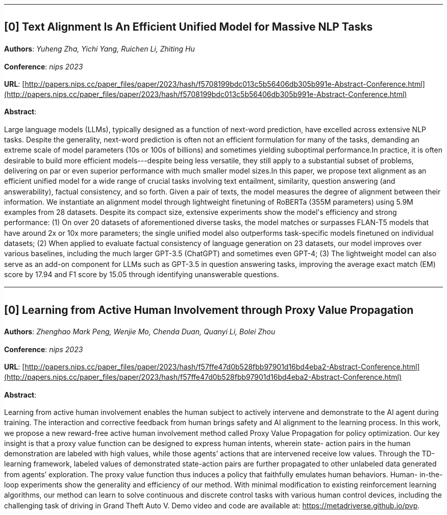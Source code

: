 ----

## [0] Text Alignment Is An Efficient Unified Model for Massive NLP Tasks

**Authors**: *Yuheng Zha, Yichi Yang, Ruichen Li, Zhiting Hu*

**Conference**: *nips 2023*

**URL**: [http://papers.nips.cc/paper_files/paper/2023/hash/f5708199bdc013c5b56406db305b991e-Abstract-Conference.html](http://papers.nips.cc/paper_files/paper/2023/hash/f5708199bdc013c5b56406db305b991e-Abstract-Conference.html)

**Abstract**:

Large language models (LLMs), typically designed as a function of next-word prediction, have excelled across extensive NLP tasks. Despite the generality, next-word prediction is often not an efficient formulation for many of the tasks, demanding an extreme scale of model parameters (10s or 100s of billions) and sometimes yielding suboptimal performance.In practice, it is often desirable to build more efficient models---despite being less versatile, they still apply to a substantial subset of problems, delivering on par or even superior performance with much smaller model sizes.In this paper, we propose text alignment as an efficient unified model for a wide range of crucial tasks involving text entailment, similarity, question answering (and answerability), factual consistency, and so forth. Given a pair of texts, the model measures the degree of alignment between their information. We instantiate an alignment model through lightweight finetuning of RoBERTa (355M parameters) using 5.9M examples from 28 datasets. Despite its compact size, extensive experiments show the model's efficiency and strong performance: (1) On over 20 datasets of aforementioned diverse tasks, the model matches or surpasses FLAN-T5 models that have around 2x or 10x more parameters; the single unified model also outperforms task-specific models finetuned on individual datasets; (2) When applied to evaluate factual consistency of language generation on 23 datasets, our model improves over various baselines, including the much larger GPT-3.5 (ChatGPT) and sometimes even GPT-4; (3) The lightweight model can also serve as an add-on component for LLMs such as GPT-3.5 in question answering tasks, improving the average exact match (EM) score by 17.94 and F1 score by 15.05 through identifying unanswerable questions.

----

## [0] Learning from Active Human Involvement through Proxy Value Propagation

**Authors**: *Zhenghao Mark Peng, Wenjie Mo, Chenda Duan, Quanyi Li, Bolei Zhou*

**Conference**: *nips 2023*

**URL**: [http://papers.nips.cc/paper_files/paper/2023/hash/f57ffe47d0b528fbb97901d16bd4eba2-Abstract-Conference.html](http://papers.nips.cc/paper_files/paper/2023/hash/f57ffe47d0b528fbb97901d16bd4eba2-Abstract-Conference.html)

**Abstract**:

Learning from active human involvement enables the human subject to actively intervene and demonstrate to the AI agent during training. The interaction and corrective feedback from human brings safety and AI alignment to the learning process. In this work, we propose a new reward-free active human involvement method called Proxy Value Propagation for policy optimization. Our key insight is that a proxy value function can be designed to express human intents, wherein state- action pairs in the human demonstration are labeled with high values, while those agents’ actions that are intervened receive low values. Through the TD-learning framework, labeled values of demonstrated state-action pairs are further propagated to other unlabeled data generated from agents’ exploration. The proxy value function thus induces a policy that faithfully emulates human behaviors. Human- in-the-loop experiments show the generality and efficiency of our method. With minimal modification to existing reinforcement learning algorithms, our method can learn to solve continuous and discrete control tasks with various human control devices, including the challenging task of driving in Grand Theft Auto V. Demo video and code are available at: https://metadriverse.github.io/pvp.
